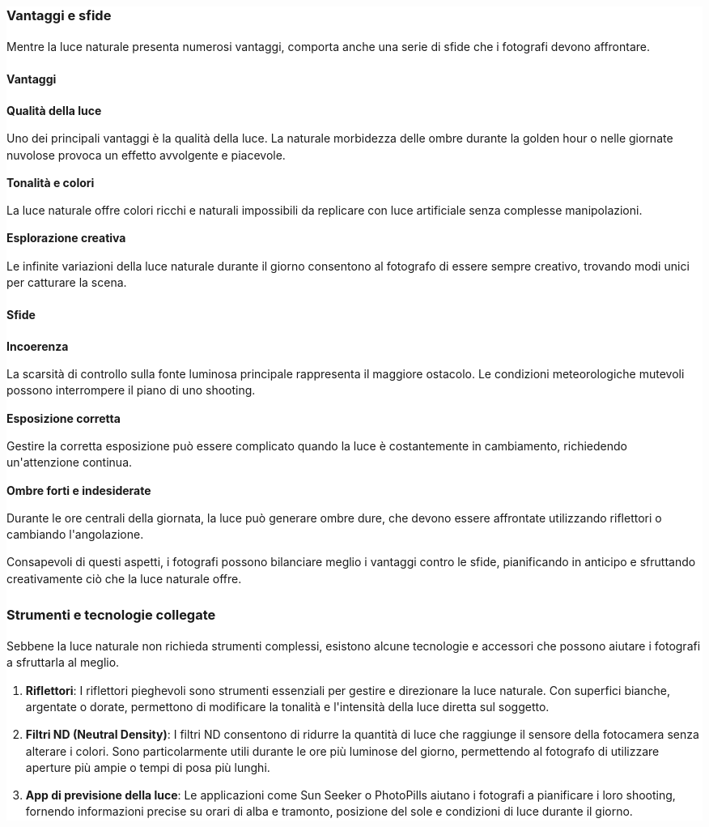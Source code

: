 ### Vantaggi e sfide

Mentre la luce naturale presenta numerosi vantaggi, comporta anche una serie di sfide che i fotografi devono affrontare.

#### Vantaggi

**Qualità della luce**

Uno dei principali vantaggi è la qualità della luce. La naturale morbidezza delle ombre durante la golden hour o nelle giornate nuvolose provoca un effetto avvolgente e piacevole.

**Tonalità e colori**

La luce naturale offre colori ricchi e naturali impossibili da replicare con luce artificiale senza complesse manipolazioni.

**Esplorazione creativa**

Le infinite variazioni della luce naturale durante il giorno consentono al fotografo di essere sempre creativo, trovando modi unici per catturare la scena.

#### Sfide

**Incoerenza**

La scarsità di controllo sulla fonte luminosa principale rappresenta il maggiore ostacolo. Le condizioni meteorologiche mutevoli possono interrompere il piano di uno shooting.

**Esposizione corretta**

Gestire la corretta esposizione può essere complicato quando la luce è costantemente in cambiamento, richiedendo un'attenzione continua.

**Ombre forti e indesiderate**

Durante le ore centrali della giornata, la luce può generare ombre dure, che devono essere affrontate utilizzando riflettori o cambiando l'angolazione.

Consapevoli di questi aspetti, i fotografi possono bilanciare meglio i vantaggi contro le sfide, pianificando in anticipo e sfruttando creativamente ciò che la luce naturale offre. 

### Strumenti e tecnologie collegate

Sebbene la luce naturale non richieda strumenti complessi, esistono alcune tecnologie e accessori che possono aiutare i fotografi a sfruttarla al meglio.

1. **Riflettori**:
   I riflettori pieghevoli sono strumenti essenziali per gestire e direzionare la luce naturale. Con superfici bianche, argentate o dorate, permettono di modificare la tonalità e l'intensità della luce diretta sul soggetto.

2. **Filtri ND (Neutral Density)**:
   I filtri ND consentono di ridurre la quantità di luce che raggiunge il sensore della fotocamera senza alterare i colori. Sono particolarmente utili durante le ore più luminose del giorno, permettendo al fotografo di utilizzare aperture più ampie o tempi di posa più lunghi.

3. **App di previsione della luce**:
   Le applicazioni come Sun Seeker o PhotoPills aiutano i fotografi a pianificare i loro shooting, fornendo informazioni precise su orari di alba e tramonto, posizione del sole e condizioni di luce durante il giorno.
